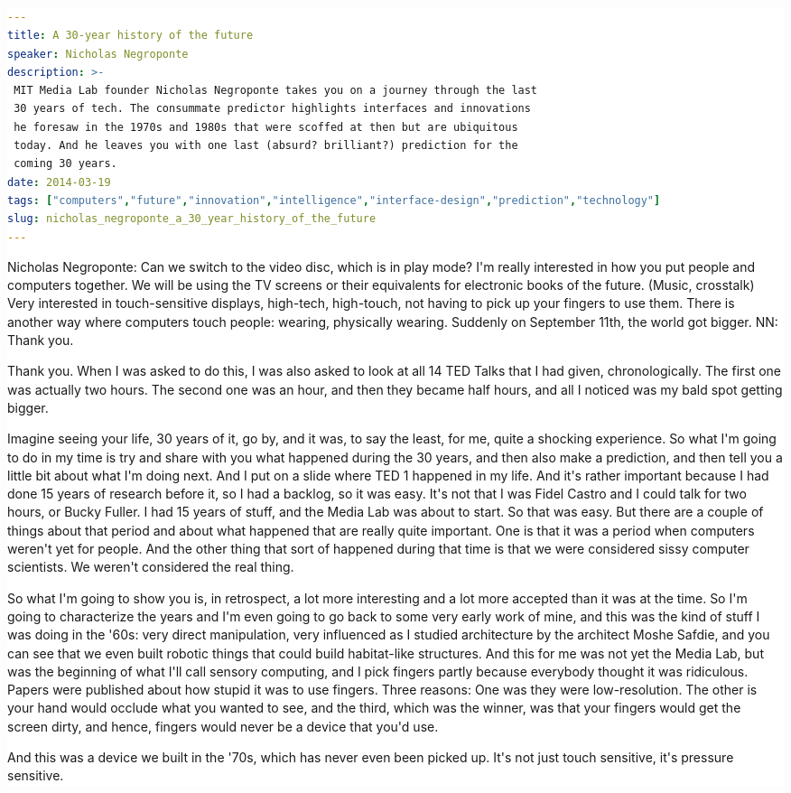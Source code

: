 ```yaml
---
title: A 30-year history of the future
speaker: Nicholas Negroponte
description: >-
 MIT Media Lab founder Nicholas Negroponte takes you on a journey through the last
 30 years of tech. The consummate predictor highlights interfaces and innovations
 he foresaw in the 1970s and 1980s that were scoffed at then but are ubiquitous
 today. And he leaves you with one last (absurd? brilliant?) prediction for the
 coming 30 years.
date: 2014-03-19
tags: ["computers","future","innovation","intelligence","interface-design","prediction","technology"]
slug: nicholas_negroponte_a_30_year_history_of_the_future
---
```


Nicholas Negroponte: Can we switch to the video disc, which is in play mode? I'm really
interested in how you put people and computers together. We will be using the TV screens
or their equivalents for electronic books of the future. (Music, crosstalk) Very
interested in touch-sensitive displays, high-tech, high-touch, not having to pick up your
fingers to use them. There is another way where computers touch people: wearing,
physically wearing. Suddenly on September 11th, the world got bigger. NN: Thank you.

Thank you. When I was asked to do this, I was also asked to look at all 14 TED Talks that I
had given, chronologically. The first one was actually two hours. The second one was an
hour, and then they became half hours, and all I noticed was my bald spot getting bigger.

Imagine seeing your life, 30 years of it, go by, and it was, to say the least, for me,
quite a shocking experience. So what I'm going to do in my time is try and share with you
what happened during the 30 years, and then also make a prediction, and then tell you a
little bit about what I'm doing next. And I put on a slide where TED 1 happened in my
life. And it's rather important because I had done 15 years of research before it, so I
had a backlog, so it was easy. It's not that I was Fidel Castro and I could talk for two
hours, or Bucky Fuller. I had 15 years of stuff, and the Media Lab was about to start. So
that was easy. But there are a couple of things about that period and about what happened
that are really quite important. One is that it was a period when computers weren't yet
for people. And the other thing that sort of happened during that time is that we were
considered sissy computer scientists. We weren't considered the real thing.

So what I'm going to show you is, in retrospect, a lot more interesting and a lot more
accepted than it was at the time. So I'm going to characterize the years and I'm even going
to go back to some very early work of mine, and this was the kind of stuff I was doing in
the '60s: very direct manipulation, very influenced as I studied architecture by the
architect Moshe Safdie, and you can see that we even built robotic things that could build
habitat-like structures. And this for me was not yet the Media Lab, but was the beginning
of what I'll call sensory computing, and I pick fingers partly because everybody thought
it was ridiculous. Papers were published about how stupid it was to use fingers. Three
reasons: One was they were low-resolution. The other is your hand would occlude what you
wanted to see, and the third, which was the winner, was that your fingers would get the
screen dirty, and hence, fingers would never be a device that you'd use.

And this was a device we built in the '70s, which has never even been picked up. It's not
just touch sensitive, it's pressure sensitive.
